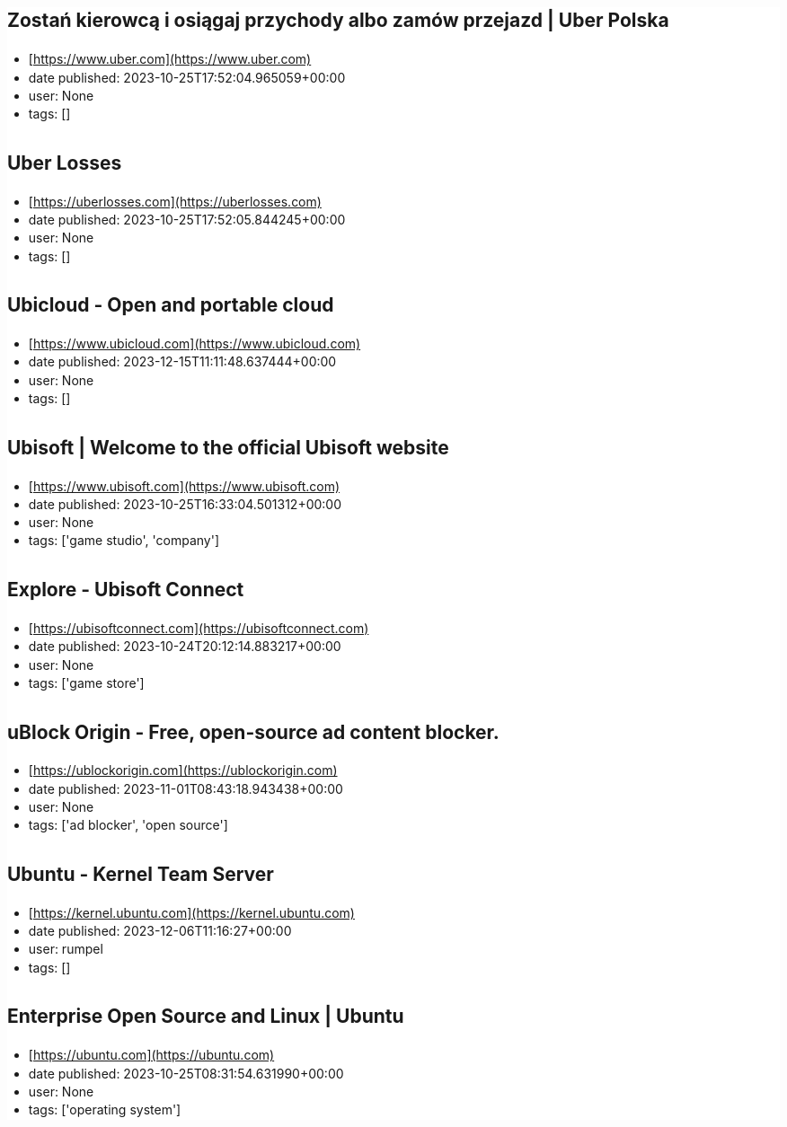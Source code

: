## Zostań kierowcą i osiągaj przychody albo zamów przejazd | Uber Polska
 - [https://www.uber.com](https://www.uber.com)
 - date published: 2023-10-25T17:52:04.965059+00:00
 - user: None
 - tags: []

## Uber Losses
 - [https://uberlosses.com](https://uberlosses.com)
 - date published: 2023-10-25T17:52:05.844245+00:00
 - user: None
 - tags: []

## Ubicloud - Open and portable cloud
 - [https://www.ubicloud.com](https://www.ubicloud.com)
 - date published: 2023-12-15T11:11:48.637444+00:00
 - user: None
 - tags: []

## Ubisoft | Welcome to the official Ubisoft website
 - [https://www.ubisoft.com](https://www.ubisoft.com)
 - date published: 2023-10-25T16:33:04.501312+00:00
 - user: None
 - tags: ['game studio', 'company']

## Explore - Ubisoft Connect
 - [https://ubisoftconnect.com](https://ubisoftconnect.com)
 - date published: 2023-10-24T20:12:14.883217+00:00
 - user: None
 - tags: ['game store']

## uBlock Origin - Free, open-source ad content blocker.
 - [https://ublockorigin.com](https://ublockorigin.com)
 - date published: 2023-11-01T08:43:18.943438+00:00
 - user: None
 - tags: ['ad blocker', 'open source']

## Ubuntu - Kernel Team Server
 - [https://kernel.ubuntu.com](https://kernel.ubuntu.com)
 - date published: 2023-12-06T11:16:27+00:00
 - user: rumpel
 - tags: []

## Enterprise Open Source and Linux | Ubuntu
 - [https://ubuntu.com](https://ubuntu.com)
 - date published: 2023-10-25T08:31:54.631990+00:00
 - user: None
 - tags: ['operating system']
